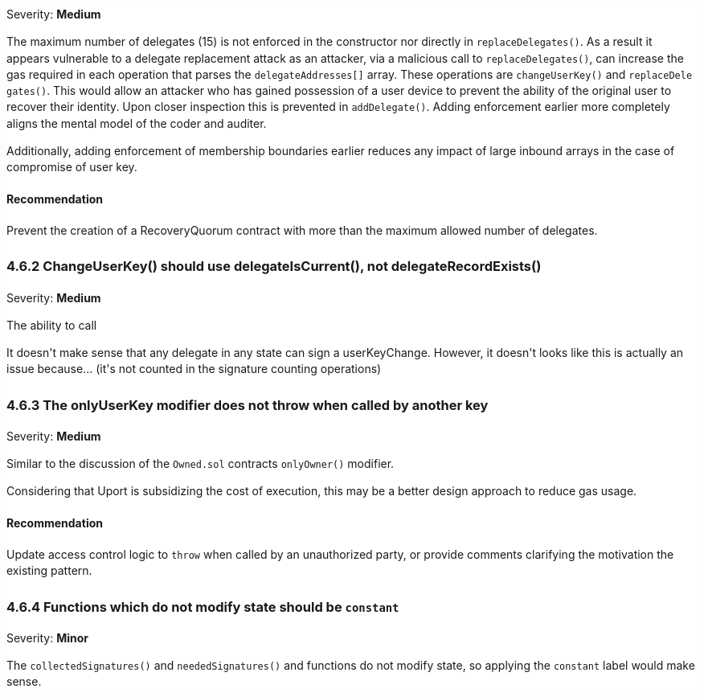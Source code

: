 Severity: **Medium**

The maximum number of delegates (15) is not enforced in the constructor nor directly in `replaceDelegates()`. As a result it appears vulnerable to a delegate replacement attack as an attacker, via a malicious call to `replaceDelegates()`, can increase the gas required in each operation that parses the `delegateAddresses[]` array.  These operations are `changeUserKey()` and `replaceDelegates()`.  This would allow an attacker who has gained possession of a user device to prevent the ability of the original user to recover their identity.  Upon closer inspection this is prevented in `addDelegate()`.  Adding enforcement earlier more completely aligns the mental model of the coder and auditer.

Additionally, adding enforcement of membership boundaries earlier reduces any impact of large inbound arrays in the case of compromise of user key.

#### Recommendation

Prevent the creation of a RecoveryQuorum contract with more than the maximum allowed number of delegates.



### 4.6.2 ChangeUserKey() should use delegateIsCurrent(), not delegateRecordExists()

Severity: **Medium**

The ability to call


It doesn't make sense that any delegate in any state can sign a userKeyChange. However, it doesn't looks like this is actually an issue because... (it's not counted in the signature counting operations)





### 4.6.3 The onlyUserKey modifier does not throw when called by another key

Severity: **Medium**

Similar to the discussion of the `Owned.sol` contracts `onlyOwner()` modifier.

Considering that Uport is subsidizing the cost of execution, this may be a better design approach to reduce gas usage.

#### Recommendation

Update access control logic to `throw` when called by an unauthorized party, or provide comments clarifying the motivation the existing pattern.


### 4.6.4 Functions which do not modify state should be `constant`

Severity: **Minor**

The `collectedSignatures()` and `neededSignatures()` and functions do not modify state, so applying the `constant` label would make sense.
